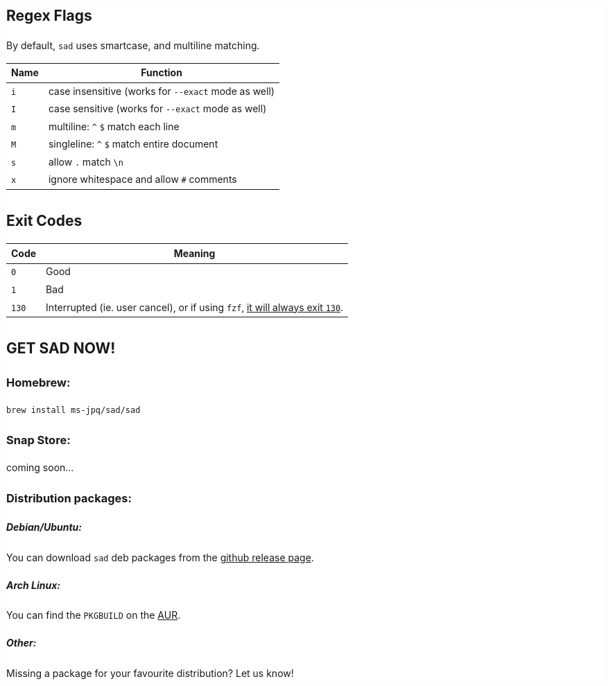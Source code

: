 ## Regex Flags

By default, `sad` uses smartcase, and multiline matching.

| Name | Function                                            |
| ---- | --------------------------------------------------- |
| `i`  | case insensitive (works for `--exact` mode as well) |
| `I`  | case sensitive (works for `--exact` mode as well)   |
| `m`  | multiline: `^` `$` match each line                  |
| `M`  | singleline: `^` `$` match entire document           |
| `s`  | allow `.` match `\n`                                |
| `x`  | ignore whitespace and allow `#` comments            |

## Exit Codes

| Code  | Meaning                                                                                                                |
| ----- | ---------------------------------------------------------------------------------------------------------------------- |
| `0`   | Good                                                                                                                   |
| `1`   | Bad                                                                                                                    |
| `130` | Interrupted (ie. user cancel), or if using `fzf`, [it will always exit `130`](https://github.com/ms-jpq/sad/issues/5). |

## GET SAD NOW!

### Homebrew:

`brew install ms-jpq/sad/sad`

### Snap Store:

coming soon...

### Distribution packages:

##### Debian/Ubuntu:

You can download `sad` deb packages from the [github release page](https://github.com/ms-jpq/sad/releases).

##### Arch Linux:

You can find the `PKGBUILD` on the [AUR](https://aur.archlinux.org/packages/sad/).

##### Other:

Missing a package for your favourite distribution? Let us know!
